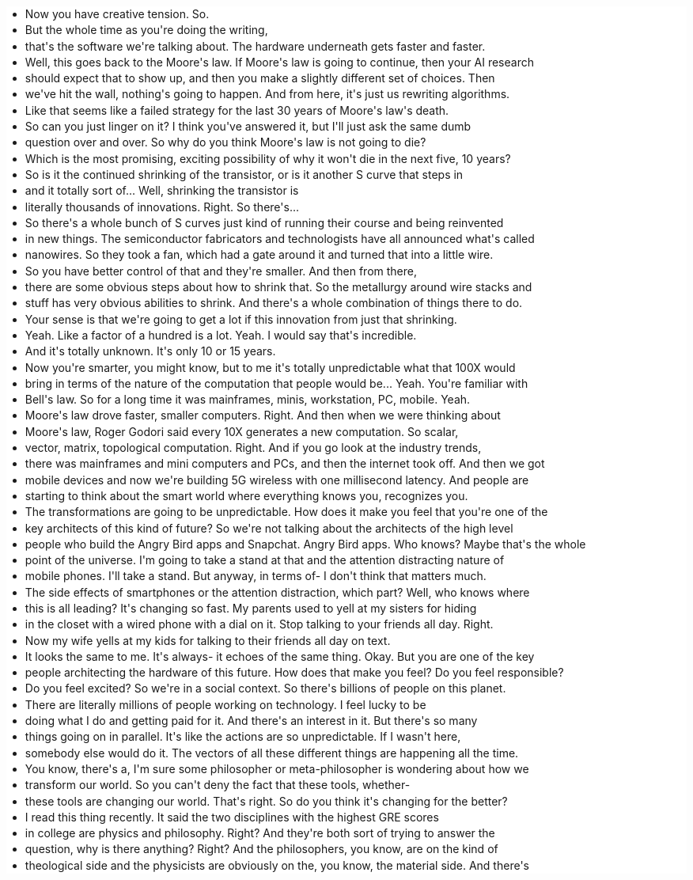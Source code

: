 *  Now you have creative tension. So.
*  But the whole time as you're doing the writing,
*  that's the software we're talking about. The hardware underneath gets faster and faster.
*  Well, this goes back to the Moore's law. If Moore's law is going to continue, then your AI research
*  should expect that to show up, and then you make a slightly different set of choices. Then
*  we've hit the wall, nothing's going to happen. And from here, it's just us rewriting algorithms.
*  Like that seems like a failed strategy for the last 30 years of Moore's law's death.
*  So can you just linger on it? I think you've answered it, but I'll just ask the same dumb
*  question over and over. So why do you think Moore's law is not going to die?
*  Which is the most promising, exciting possibility of why it won't die in the next five, 10 years?
*  So is it the continued shrinking of the transistor, or is it another S curve that steps in
*  and it totally sort of... Well, shrinking the transistor is
*  literally thousands of innovations. Right. So there's...
*  So there's a whole bunch of S curves just kind of running their course and being reinvented
*  in new things. The semiconductor fabricators and technologists have all announced what's called
*  nanowires. So they took a fan, which had a gate around it and turned that into a little wire.
*  So you have better control of that and they're smaller. And then from there,
*  there are some obvious steps about how to shrink that. So the metallurgy around wire stacks and
*  stuff has very obvious abilities to shrink. And there's a whole combination of things there to do.
*  Your sense is that we're going to get a lot if this innovation from just that shrinking.
*  Yeah. Like a factor of a hundred is a lot. Yeah. I would say that's incredible.
*  And it's totally unknown. It's only 10 or 15 years.
*  Now you're smarter, you might know, but to me it's totally unpredictable what that 100X would
*  bring in terms of the nature of the computation that people would be... Yeah. You're familiar with
*  Bell's law. So for a long time it was mainframes, minis, workstation, PC, mobile. Yeah.
*  Moore's law drove faster, smaller computers. Right. And then when we were thinking about
*  Moore's law, Roger Godori said every 10X generates a new computation. So scalar,
*  vector, matrix, topological computation. Right. And if you go look at the industry trends,
*  there was mainframes and mini computers and PCs, and then the internet took off. And then we got
*  mobile devices and now we're building 5G wireless with one millisecond latency. And people are
*  starting to think about the smart world where everything knows you, recognizes you.
*  The transformations are going to be unpredictable. How does it make you feel that you're one of the
*  key architects of this kind of future? So we're not talking about the architects of the high level
*  people who build the Angry Bird apps and Snapchat. Angry Bird apps. Who knows? Maybe that's the whole
*  point of the universe. I'm going to take a stand at that and the attention distracting nature of
*  mobile phones. I'll take a stand. But anyway, in terms of- I don't think that matters much.
*  The side effects of smartphones or the attention distraction, which part? Well, who knows where
*  this is all leading? It's changing so fast. My parents used to yell at my sisters for hiding
*  in the closet with a wired phone with a dial on it. Stop talking to your friends all day. Right.
*  Now my wife yells at my kids for talking to their friends all day on text.
*  It looks the same to me. It's always- it echoes of the same thing. Okay. But you are one of the key
*  people architecting the hardware of this future. How does that make you feel? Do you feel responsible?
*  Do you feel excited? So we're in a social context. So there's billions of people on this planet.
*  There are literally millions of people working on technology. I feel lucky to be
*  doing what I do and getting paid for it. And there's an interest in it. But there's so many
*  things going on in parallel. It's like the actions are so unpredictable. If I wasn't here,
*  somebody else would do it. The vectors of all these different things are happening all the time.
*  You know, there's a, I'm sure some philosopher or meta-philosopher is wondering about how we
*  transform our world. So you can't deny the fact that these tools, whether-
*  these tools are changing our world. That's right. So do you think it's changing for the better?
*  I read this thing recently. It said the two disciplines with the highest GRE scores
*  in college are physics and philosophy. Right? And they're both sort of trying to answer the
*  question, why is there anything? Right? And the philosophers, you know, are on the kind of
*  theological side and the physicists are obviously on the, you know, the material side. And there's